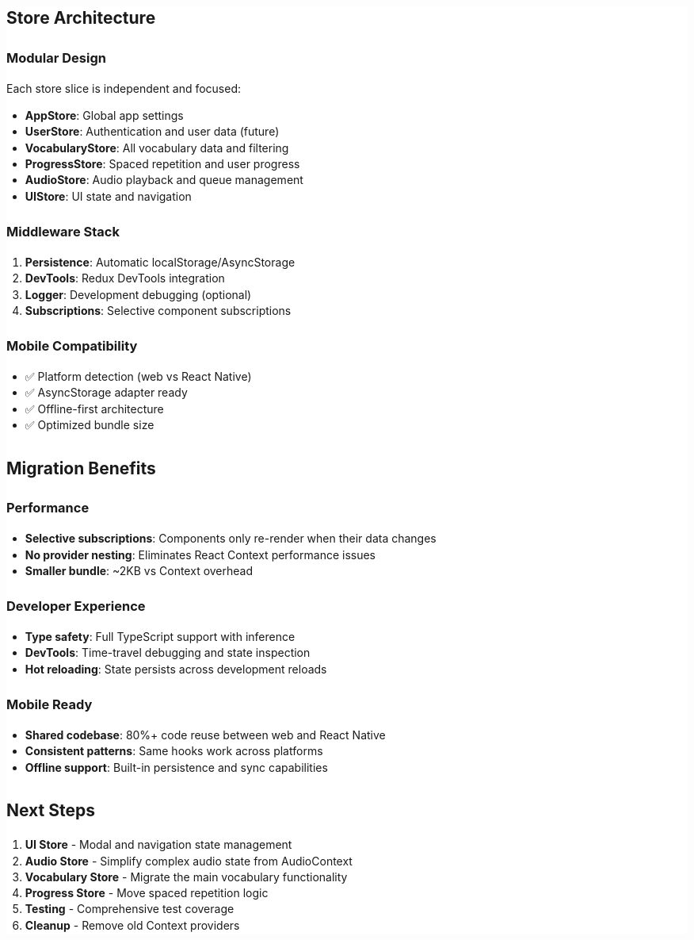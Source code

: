 ## Store Architecture

### Modular Design
Each store slice is independent and focused:
- **AppStore**: Global app settings
- **UserStore**: Authentication and user data (future)
- **VocabularyStore**: All vocabulary data and filtering
- **ProgressStore**: Spaced repetition and user progress
- **AudioStore**: Audio playback and queue management
- **UIStore**: UI state and navigation

### Middleware Stack
1. **Persistence**: Automatic localStorage/AsyncStorage
2. **DevTools**: Redux DevTools integration
3. **Logger**: Development debugging (optional)
4. **Subscriptions**: Selective component subscriptions

### Mobile Compatibility
- ✅ Platform detection (web vs React Native)
- ✅ AsyncStorage adapter ready
- ✅ Offline-first architecture
- ✅ Optimized bundle size

## Migration Benefits

### Performance
- **Selective subscriptions**: Components only re-render when their data changes
- **No provider nesting**: Eliminates React Context performance issues
- **Smaller bundle**: ~2KB vs Context overhead

### Developer Experience
- **Type safety**: Full TypeScript support with inference
- **DevTools**: Time-travel debugging and state inspection
- **Hot reloading**: State persists across development reloads

### Mobile Ready
- **Shared codebase**: 80%+ code reuse between web and React Native
- **Consistent patterns**: Same hooks work across platforms
- **Offline support**: Built-in persistence and sync capabilities

## Next Steps

1. **UI Store** - Modal and navigation state management
2. **Audio Store** - Simplify complex audio state from AudioContext
3. **Vocabulary Store** - Migrate the main vocabulary functionality
4. **Progress Store** - Move spaced repetition logic
5. **Testing** - Comprehensive test coverage
6. **Cleanup** - Remove old Context providers
